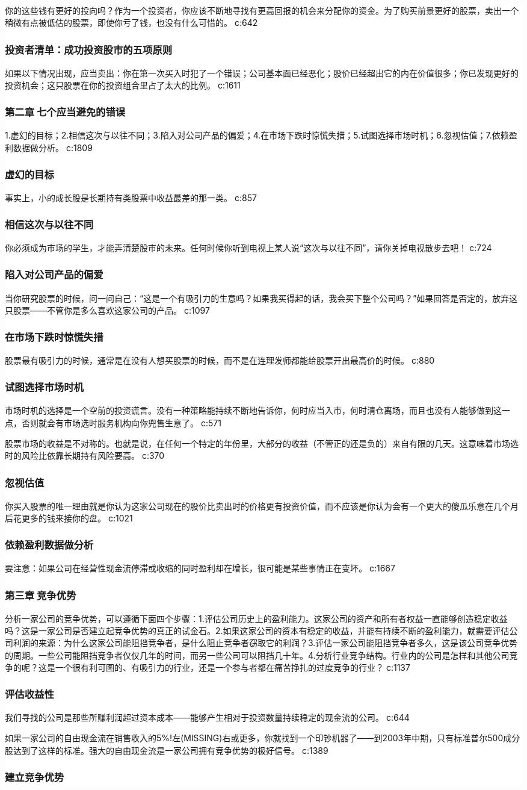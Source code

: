 你的这些钱有更好的投向吗？作为一个投资者，你应该不断地寻找有更高回报的机会来分配你的资金。为了购买前景更好的股票，卖出一个稍微有点被低估的股票，即使你亏了钱，也没有什么可惜的。 c:642

### 投资者清单：成功投资股市的五项原则

如果以下情况出现，应当卖出：你在第一次买入时犯了一个错误；公司基本面已经恶化；股价已经超出它的内在价值很多；你已发现更好的投资机会；这只股票在你的投资组合里占了太大的比例。 c:1611

### 第二章 七个应当避免的错误

1.虚幻的目标；2.相信这次与以往不同；3.陷入对公司产品的偏爱；4.在市场下跌时惊慌失措；5.试图选择市场时机；6.忽视估值；7.依赖盈利数据做分析。 c:1809

### 虚幻的目标

事实上，小的成长股是长期持有类股票中收益最差的那一类。 c:857

### 相信这次与以往不同

你必须成为市场的学生，才能弄清楚股市的未来。任何时候你听到电视上某人说“这次与以往不同”，请你关掉电视散步去吧！ c:724

### 陷入对公司产品的偏爱

当你研究股票的时候，问一问自己：“这是一个有吸引力的生意吗？如果我买得起的话，我会买下整个公司吗？”如果回答是否定的，放弃这只股票——不管你是多么喜欢这家公司的产品。 c:1097

### 在市场下跌时惊慌失措

股票最有吸引力的时候，通常是在没有人想买股票的时候，而不是在连理发师都能给股票开出最高价的时候。 c:880

### 试图选择市场时机

市场时机的选择是一个空前的投资谎言。没有一种策略能持续不断地告诉你，何时应当入市，何时清仓离场，而且也没有人能够做到这一点，否则就会有市场选时服务机构向你兜售生意了。 c:571

股票市场的收益是不对称的。也就是说，在任何一个特定的年份里，大部分的收益（不管正的还是负的）来自有限的几天。这意味着市场选时的风险比依靠长期持有风险要高。 c:370

### 忽视估值

你买入股票的唯一理由就是你认为这家公司现在的股价比卖出时的价格更有投资价值，而不应该是你认为会有一个更大的傻瓜乐意在几个月后花更多的钱来接你的盘。 c:1021

### 依赖盈利数据做分析

要注意：如果公司在经营性现金流停滞或收缩的同时盈利却在增长，很可能是某些事情正在变坏。 c:1667

### 第三章 竞争优势

分析一家公司的竞争优势，可以遵循下面四个步骤：1.评估公司历史上的盈利能力。这家公司的资产和所有者权益一直能够创造稳定收益吗？这是一家公司是否建立起竞争优势的真正的试金石。2.如果这家公司的资本有稳定的收益，并能有持续不断的盈利能力，就需要评估公司利润的来源：为什么这家公司能阻挡竞争者，是什么阻止竞争者窃取它的利润？3.评估一家公司能阻挡竞争者多久，这是该公司竞争优势的周期。一些公司能阻挡竞争者仅仅几年的时间，而另一些公司可以阻挡几十年。4.分析行业竞争结构。行业内的公司是怎样和其他公司竞争的呢？这是一个很有利可图的、有吸引力的行业，还是一个参与者都在痛苦挣扎的过度竞争的行业？ c:1137

### 评估收益性

我们寻找的公司是那些所赚利润超过资本成本——能够产生相对于投资数量持续稳定的现金流的公司。 c:644

如果一家公司的自由现金流在销售收入的5%!左(MISSING)右或更多，你就找到一个印钞机器了——到2003年中期，只有标准普尔500成分股达到了这样的标准。强大的自由现金流是一家公司拥有竞争优势的极好信号。 c:1389

### 建立竞争优势
